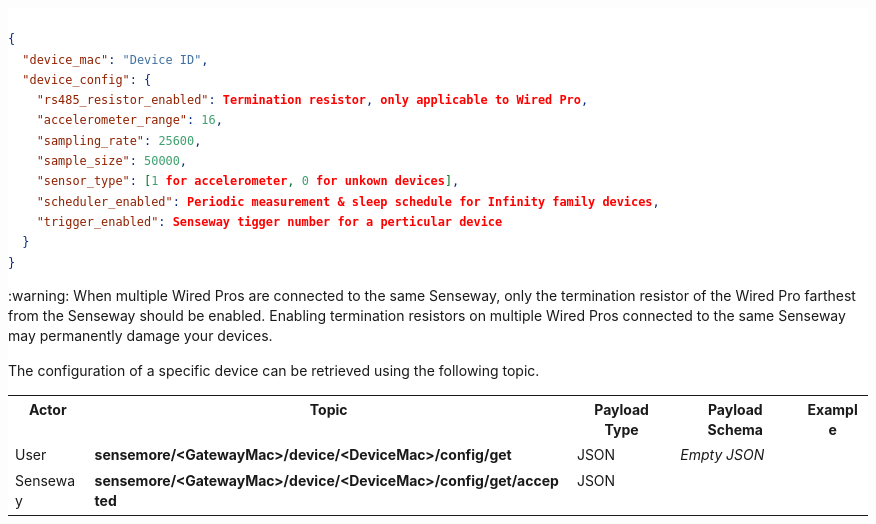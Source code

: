 </td>
<td>

```json

{
  "device_mac": "Device ID",
  "device_config": {
    "rs485_resistor_enabled": Termination resistor, only applicable to Wired Pro,
    "accelerometer_range": 16,
    "sampling_rate": 25600,
    "sample_size": 50000,
    "sensor_type": [1 for accelerometer, 0 for unkown devices],
    "scheduler_enabled": Periodic measurement & sleep schedule for Infinity family devices,
    "trigger_enabled": Senseway tigger number for a perticular device
  }
}
```

</td>
<td>
</tr>
</table>
:warning: When multiple Wired Pros are connected to the same Senseway, 
only the termination resistor of the Wired Pro farthest from the Senseway should be enabled. 
Enabling termination resistors on multiple Wired Pros connected to the same Senseway may permanently damage your devices.

The configuration of a specific device can be retrieved using the following topic.

<table>
<tr>
<th>Actor</th>
<th>Topic</th>
<th>Payload Type</th>
<th>Payload Schema</th>
<th>Example</th>
</tr>
<tr>
<td>
User
</td>
<td>
<b> sensemore/&lt;GatewayMac&gt;/device/&lt;DeviceMac&gt;/config/get</b>
</td>
<td>
JSON
</td>
<td>
<i>Empty JSON</i>
</td>
<td>
<i></i>
</td>
</tr>
<tr>
 <td>
 Senseway
 </td>
 <td>
 <b> sensemore/&lt;GatewayMac&gt;/device/&lt;DeviceMac&gt;/config/get/accepted</b>
 </td>
 <td>
 JSON
 </td>
 <td>